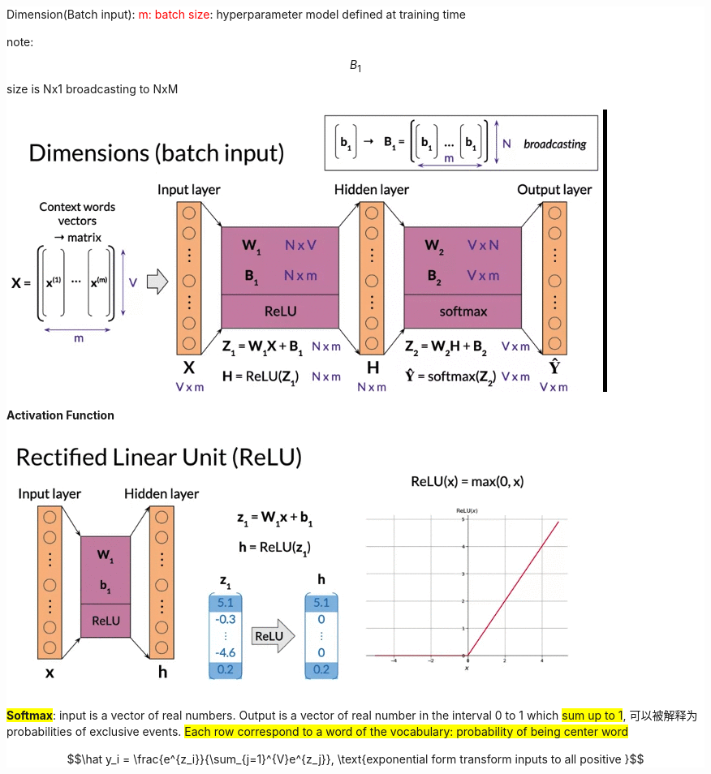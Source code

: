 Dimension(Batch input):  <span style="color:red"> m: batch size</span>: hyperparameter model defined at training time

note: $$B_1$$ size is Nx1 broadcasting to NxM


![](/img/post/Natural-Language-Processing/course2/week4pic13.gif)

**Activation Function**

![](/img/post/Natural-Language-Processing/course2/week4pic14.gif)

<span style="background-color:#FFFF00">**Softmax**</span>: input is a vector of real numbers. Output is a vector of real number in the interval 0 to 1 which <span style="background-color:#FFFF00">sum up to 1</span>, 可以被解释为 probabilities of exclusive events. <span style="background-color:#FFFF00">Each row correspond to a word of the vocabulary: probability of being center word</span>

$$$$$$\hat y_i = \frac{e^{z_i}}{\sum_{j=1}^{V}e^{z_j}}, \text{exponential form transform inputs to all positive }$$
